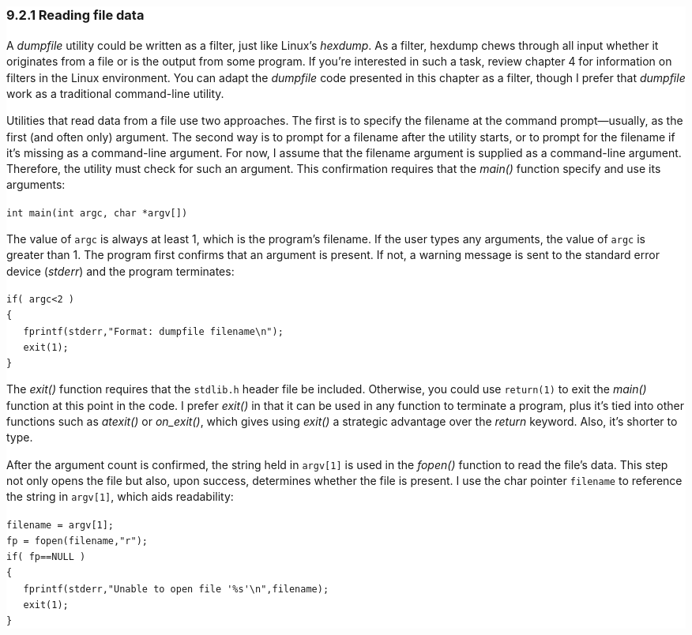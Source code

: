 ### [](/book/tiny-c-projects/chapter-9/)9.2.1 Reading file data

[](/book/tiny-c-projects/chapter-9/)A [](/book/tiny-c-projects/chapter-9/)[](/book/tiny-c-projects/chapter-9/)*dumpfile* utility could be written as a filter, just like Linux’s *hexdump*. As a filter, hexdump chews through all input whether it originates from a file or is the output from some program. If you’re interested in such a task, review chapter 4 for information on filters in the Linux environment. You can adapt the *dumpfile* code[](/book/tiny-c-projects/chapter-9/) presented in this chapter as a filter, though I prefer that *dumpfile* work as a traditional command-line utility.

[](/book/tiny-c-projects/chapter-9/)Utilities that read data from a file use two approaches. The first is to specify the filename at the command prompt—usually, as the first (and often only) argument. The second way is to prompt for a filename after the utility starts, or to prompt for the filename if it’s missing as a command-line argument. For now, I assume that the filename argument is supplied as a command-line argument. Therefore, the utility must check for such an argument. This confirmation requires that the *main()* function specify and use its arguments:

```
int main(int argc, char *argv[])
```

[](/book/tiny-c-projects/chapter-9/)The value of `argc` is always at least 1, which is the program’s filename. If the user types any arguments, the value of `argc` is greater than 1. The program first confirms that an argument is present. If not, a warning message is sent to the standard error device (*stderr*[](/book/tiny-c-projects/chapter-9/)) and the program terminates:

```
if( argc<2 )
{
   fprintf(stderr,"Format: dumpfile filename\n");
   exit(1);
}
```

[](/book/tiny-c-projects/chapter-9/)The *exit()* function[](/book/tiny-c-projects/chapter-9/) requires that the `stdlib.h` header file be included. Otherwise, you could use `return(1)` to exit the *main()* function at this point in the code. I prefer *exit[](/book/tiny-c-projects/chapter-9/)()* in that it can be used in any function to terminate a program, plus it’s tied into other functions such as *atexit[](/book/tiny-c-projects/chapter-9/)()* or *on_exit[](/book/tiny-c-projects/chapter-9/)()*, which gives using *exit[](/book/tiny-c-projects/chapter-9/)()* a strategic advantage over the *return* keyword[](/book/tiny-c-projects/chapter-9/). Also, it’s shorter to type.

[](/book/tiny-c-projects/chapter-9/)After the argument count is confirmed, the string held in `argv[1]` is used in the *fopen()* function[](/book/tiny-c-projects/chapter-9/) to read the file’s data. This step not only opens the file but also, upon success, determines whether the file is present. I use the char pointer `filename`[](/book/tiny-c-projects/chapter-9/) to reference the string in `argv[1]`, which aids readability:

```
filename = argv[1];
fp = fopen(filename,"r");
if( fp==NULL )
{
   fprintf(stderr,"Unable to open file '%s'\n",filename);
   exit(1);
}
```
